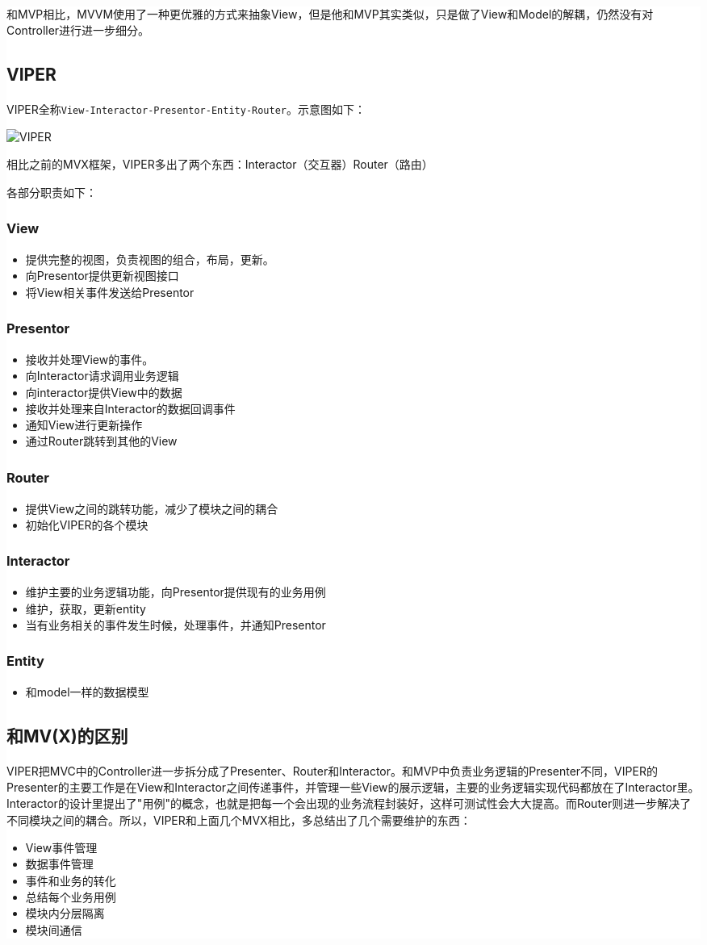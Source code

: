 和MVP相比，MVVM使用了一种更优雅的方式来抽象View，但是他和MVP其实类似，只是做了View和Model的解耦，仍然没有对Controller进行进一步细分。

## VIPER

VIPER全称`View-Interactor-Presentor-Entity-Router`。示意图如下：

![VIPER](https://upload-images.jianshu.io/upload_images/1865432-580872920986b640.png)

相比之前的MVX框架，VIPER多出了两个东西：Interactor（交互器）Router（路由）

各部分职责如下：

### View 

* 提供完整的视图，负责视图的组合，布局，更新。
* 向Presentor提供更新视图接口
* 将View相关事件发送给Presentor

### Presentor

* 接收并处理View的事件。
* 向Interactor请求调用业务逻辑
* 向interactor提供View中的数据
* 接收并处理来自Interactor的数据回调事件
* 通知View进行更新操作
* 通过Router跳转到其他的View

### Router

* 提供View之间的跳转功能，减少了模块之间的耦合
* 初始化VIPER的各个模块

### Interactor

* 维护主要的业务逻辑功能，向Presentor提供现有的业务用例
* 维护，获取，更新entity
* 当有业务相关的事件发生时候，处理事件，并通知Presentor

### Entity

* 和model一样的数据模型

## 和MV(X)的区别

VIPER把MVC中的Controller进一步拆分成了Presenter、Router和Interactor。和MVP中负责业务逻辑的Presenter不同，VIPER的Presenter的主要工作是在View和Interactor之间传递事件，并管理一些View的展示逻辑，主要的业务逻辑实现代码都放在了Interactor里。Interactor的设计里提出了"用例"的概念，也就是把每一个会出现的业务流程封装好，这样可测试性会大大提高。而Router则进一步解决了不同模块之间的耦合。所以，VIPER和上面几个MVX相比，多总结出了几个需要维护的东西：

* View事件管理
* 数据事件管理
* 事件和业务的转化
* 总结每个业务用例
* 模块内分层隔离
* 模块间通信
